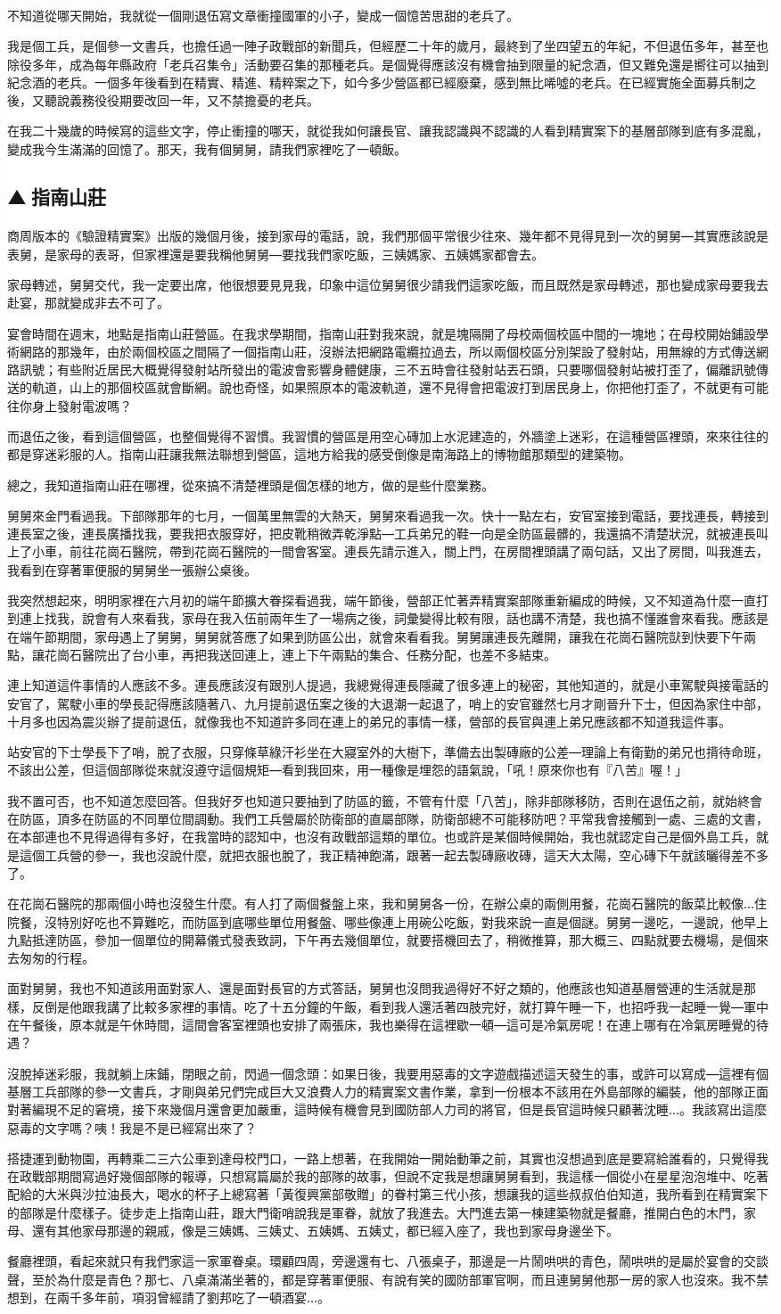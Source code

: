 不知道從哪天開始，我就從一個剛退伍寫文章衝撞國軍的小子，變成一個憶苦思甜的老兵了。

我是個工兵，是個參一文書兵，也擔任過一陣子政戰部的新聞兵，但經歷二十年的歲月，最終到了坐四望五的年紀，不但退伍多年，甚至也除役多年，成為每年縣政府「老兵召集令」活動要召集的那種老兵。是個覺得應該沒有機會抽到限量的紀念酒，但又難免還是嚮往可以抽到紀念酒的老兵。一個多年後看到在精實、精進、精粹案之下，如今多少營區都已經廢棄，感到無比唏噓的老兵。在已經實施全面募兵制之後，又聽說義務役役期要改回一年，又不禁擔憂的老兵。

在我二十幾歲的時候寫的這些文字，停止衝撞的哪天，就從我如何讓長官、讓我認識與不認識的人看到精實案下的基層部隊到底有多混亂，變成我今生滿滿的回憶了。那天，我有個舅舅，請我們家裡吃了一頓飯。

## ▲ 指南山莊

商周版本的《驗證精實案》出版的幾個月後，接到家母的電話，說，我們那個平常很少往來、幾年都不見得見到一次的舅舅—其實應該說是表舅，是家母的表哥，但家裡還是要我稱他舅舅—要找我們家吃飯，三姨媽家、五姨媽家都會去。

家母轉述，舅舅交代，我一定要出席，他很想要見見我，印象中這位舅舅很少請我們這家吃飯，而且既然是家母轉述，那也變成家母要我去赴宴，那就變成非去不可了。

宴會時間在週末，地點是指南山莊營區。在我求學期間，指南山莊對我來說，就是塊隔開了母校兩個校區中間的一塊地；在母校開始鋪設學術網路的那幾年，由於兩個校區之間隔了一個指南山莊，沒辦法把網路電纜拉過去，所以兩個校區分別架設了發射站，用無線的方式傳送網路訊號；有些附近居民大概覺得發射站所發出的電波會影響身體健康，三不五時會往發射站丟石頭，只要哪個發射站被打歪了，偏離訊號傳送的軌道，山上的那個校區就會斷網。說也奇怪，如果照原本的電波軌道，還不見得會把電波打到居民身上，你把他打歪了，不就更有可能往你身上發射電波嗎？

而退伍之後，看到這個營區，也整個覺得不習慣。我習慣的營區是用空心磚加上水泥建造的，外牆塗上迷彩，在這種營區裡頭，來來往往的都是穿迷彩服的人。指南山莊讓我無法聯想到營區，這地方給我的感受倒像是南海路上的博物館那類型的建築物。

總之，我知道指南山莊在哪裡，從來搞不清楚裡頭是個怎樣的地方，做的是些什麼業務。

舅舅來金門看過我。下部隊那年的七月，一個萬里無雲的大熱天，舅舅來看過我一次。快十一點左右，安官室接到電話，要找連長，轉接到連長室之後，連長廣播找我，要我把衣服穿好，把皮靴稍微弄乾淨點—工兵弟兄的鞋一向是全防區最髒的，我還搞不清楚狀況，就被連長叫上了小車，前往花崗石醫院，帶到花崗石醫院的一間會客室。連長先請示進入，關上門，在房間裡頭講了兩句話，又出了房間，叫我進去，我看到在穿著軍便服的舅舅坐一張辦公桌後。

我突然想起來，明明家裡在六月初的端午節擴大眷探看過我，端午節後，營部正忙著弄精實案部隊重新編成的時候，又不知道為什麼一直打到連上找我，說會有人來看我，家母在我入伍前兩年生了一場病之後，詞彙變得比較有限，話也講不清楚，我也搞不懂誰會來看我。應該是在端午節期間，家母遇上了舅舅，舅舅就答應了如果到防區公出，就會來看看我。舅舅讓連長先離開，讓我在花崗石醫院獃到快要下午兩點，讓花崗石醫院出了台小車，再把我送回連上，連上下午兩點的集合、任務分配，也差不多結束。

連上知道這件事情的人應該不多。連長應該沒有跟別人提過，我總覺得連長隱藏了很多連上的秘密，其他知道的，就是小車駕駛與接電話的安官了，駕駛小車的學長記得應該隨著八、九月提前退伍案之後的大退潮一起退了，哨上的安官雖然七月才剛晉升下士，但因為家住中部，十月多也因為震災辦了提前退伍，就像我也不知道許多同在連上的弟兄的事情一樣，營部的長官與連上弟兄應該都不知道我這件事。

站安官的下士學長下了哨，脫了衣服，只穿條草綠汗衫坐在大寢室外的大樹下，準備去出製磚廠的公差—理論上有衛勤的弟兄也揹待命班，不該出公差，但這個部隊從來就沒遵守這個規矩—看到我回來，用一種像是埋怨的語氣說，「吼！原來你也有『八苦』喔！」

我不置可否，也不知道怎麼回答。但我好歹也知道只要抽到了防區的籤，不管有什麼「八苦」，除非部隊移防，否則在退伍之前，就始終會在防區，頂多在防區的不同單位間調動。我們工兵營屬於防衛部的直屬部隊，防衛部總不可能移防吧？平常我會接觸到一處、三處的文書，在本部連也不見得過得有多好，在我當時的認知中，也沒有政戰部這類的單位。也或許是某個時候開始，我也就認定自己是個外島工兵，就是這個工兵營的參一，我也沒說什麼，就把衣服也脫了，我正精神飽滿，跟著一起去製磚廠收磚，這天大太陽，空心磚下午就該曬得差不多了。

在花崗石醫院的那兩個小時也沒發生什麼。有人打了兩個餐盤上來，我和舅舅各一份，在辦公桌的兩側用餐，花崗石醫院的飯菜比較像…住院餐，沒特別好吃也不算難吃，而防區到底哪些單位用餐盤、哪些像連上用碗公吃飯，對我來說一直是個謎。舅舅一邊吃，一邊說，他早上九點抵達防區，參加一個單位的開幕儀式發表致詞，下午再去幾個單位，就要搭機回去了，稍微推算，那大概三、四點就要去機場，是個來去匆匆的行程。

面對舅舅，我也不知道該用面對家人、還是面對長官的方式答話，舅舅也沒問我過得好不好之類的，他應該也知道基層營連的生活就是那樣，反倒是他跟我講了比較多家裡的事情。吃了十五分鐘的午飯，看到我人還活著四肢完好，就打算午睡一下，也招呼我一起睡一覺—軍中在午餐後，原本就是午休時間，這間會客室裡頭也安排了兩張床，我也樂得在這裡歇一頓—這可是冷氣房呢！在連上哪有在冷氣房睡覺的待遇？

沒脫掉迷彩服，我就躺上床鋪，閉眼之前，閃過一個念頭：如果日後，我要用惡毒的文字遊戲描述這天發生的事，或許可以寫成—這裡有個基層工兵部隊的參一文書兵，才剛與弟兄們完成巨大又浪費人力的精實案文書作業，拿到一份根本不該用在外島部隊的編裝，他的部隊正面對著編現不足的窘境，接下來幾個月還會更加嚴重，這時候有機會見到國防部人力司的將官，但是長官這時候只顧著沈睡…。我該寫出這麼惡毒的文字嗎？咦！我是不是已經寫出來了？

搭捷運到動物園，再轉乘二三六公車到達母校門口，一路上想著，在我開始一開始動筆之前，其實也沒想過到底是要寫給誰看的，只覺得我在政戰部期間寫過好幾個部隊的報導，只想寫篇屬於我的部隊的故事，但說不定我是想讓舅舅看到，我這樣一個從小在星星泡泡堆中、吃著配給的大米與沙拉油長大，喝水的杯子上總寫著「黃復興黨部敬贈」的眷村第三代小孩，想讓我的這些叔叔伯伯知道，我所看到在精實案下的部隊是什麼樣子。徒步走上指南山莊，跟大門衛哨說我是軍眷，就放了我進去。大門進去第一棟建築物就是餐廳，推開白色的木門，家母、還有其他家母那邊的親戚，像是三姨媽、三姨丈、五姨媽、五姨丈，都已經入座了，我也到家母身邊坐下。

餐廳裡頭，看起來就只有我們家這一家軍眷桌。環顧四周，旁邊還有七、八張桌子，那邊是一片鬧哄哄的青色，鬧哄哄的是屬於宴會的交談聲，至於為什麼是青色？那七、八桌滿滿坐著的，都是穿著軍便服、有說有笑的國防部軍官啊，而且連舅舅他那一房的家人也沒來。我不禁想到，在兩千多年前，項羽曾經請了劉邦吃了一頓酒宴…。
